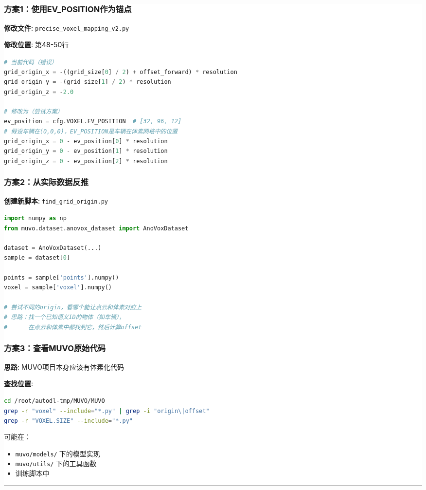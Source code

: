 ### 方案1：使用EV_POSITION作为锚点

**修改文件**: `precise_voxel_mapping_v2.py`

**修改位置**: 第48-50行

```python
# 当前代码（错误）
grid_origin_x = -((grid_size[0] / 2) + offset_forward) * resolution
grid_origin_y = -(grid_size[1] / 2) * resolution
grid_origin_z = -2.0

# 修改为（尝试方案）
ev_position = cfg.VOXEL.EV_POSITION  # [32, 96, 12]
# 假设车辆在(0,0,0)，EV_POSITION是车辆在体素网格中的位置
grid_origin_x = 0 - ev_position[0] * resolution
grid_origin_y = 0 - ev_position[1] * resolution
grid_origin_z = 0 - ev_position[2] * resolution
```

### 方案2：从实际数据反推

**创建新脚本**: `find_grid_origin.py`

```python
import numpy as np
from muvo.dataset.anovox_dataset import AnoVoxDataset

dataset = AnoVoxDataset(...)
sample = dataset[0]

points = sample['points'].numpy()
voxel = sample['voxel'].numpy()

# 尝试不同的origin，看哪个能让点云和体素对应上
# 思路：找一个已知语义ID的物体（如车辆），
#      在点云和体素中都找到它，然后计算offset
```

### 方案3：查看MUVO原始代码

**思路**: MUVO项目本身应该有体素化代码

**查找位置**: 
```bash
cd /root/autodl-tmp/MUVO/MUVO
grep -r "voxel" --include="*.py" | grep -i "origin\|offset"
grep -r "VOXEL.SIZE" --include="*.py"
```

可能在：
- `muvo/models/` 下的模型实现
- `muvo/utils/` 下的工具函数
- 训练脚本中

---